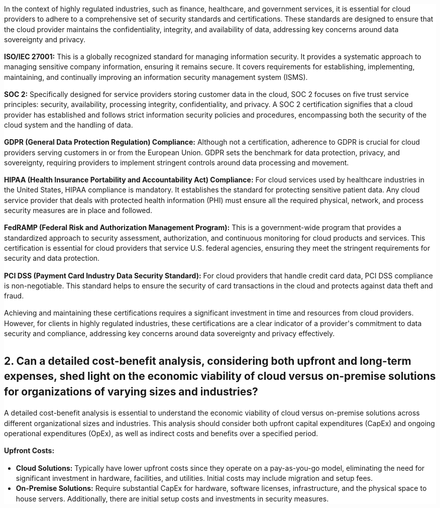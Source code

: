In the context of highly regulated industries, such as finance, healthcare, and government services, it is essential for cloud providers to adhere to a comprehensive set of security standards and certifications. These standards are designed to ensure that the cloud provider maintains the confidentiality, integrity, and availability of data, addressing key concerns around data sovereignty and privacy.

**ISO/IEC 27001:** This is a globally recognized standard for managing information security. It provides a systematic approach to managing sensitive company information, ensuring it remains secure. It covers requirements for establishing, implementing, maintaining, and continually improving an information security management system (ISMS).

**SOC 2:** Specifically designed for service providers storing customer data in the cloud, SOC 2 focuses on five trust service principles: security, availability, processing integrity, confidentiality, and privacy. A SOC 2 certification signifies that a cloud provider has established and follows strict information security policies and procedures, encompassing both the security of the cloud system and the handling of data.

**GDPR (General Data Protection Regulation) Compliance:** Although not a certification, adherence to GDPR is crucial for cloud providers serving customers in or from the European Union. GDPR sets the benchmark for data protection, privacy, and sovereignty, requiring providers to implement stringent controls around data processing and movement.

**HIPAA (Health Insurance Portability and Accountability Act) Compliance:** For cloud services used by healthcare industries in the United States, HIPAA compliance is mandatory. It establishes the standard for protecting sensitive patient data. Any cloud service provider that deals with protected health information (PHI) must ensure all the required physical, network, and process security measures are in place and followed.

**FedRAMP (Federal Risk and Authorization Management Program):** This is a government-wide program that provides a standardized approach to security assessment, authorization, and continuous monitoring for cloud products and services. This certification is essential for cloud providers that service U.S. federal agencies, ensuring they meet the stringent requirements for security and data protection.

**PCI DSS (Payment Card Industry Data Security Standard):** For cloud providers that handle credit card data, PCI DSS compliance is non-negotiable. This standard helps to ensure the security of card transactions in the cloud and protects against data theft and fraud.

Achieving and maintaining these certifications requires a significant investment in time and resources from cloud providers. However, for clients in highly regulated industries, these certifications are a clear indicator of a provider's commitment to data security and compliance, addressing key concerns around data sovereignty and privacy effectively.

## 2. Can a detailed cost-benefit analysis, considering both upfront and long-term expenses, shed light on the economic viability of cloud versus on-premise solutions for organizations of varying sizes and industries?

A detailed cost-benefit analysis is essential to understand the economic viability of cloud versus on-premise solutions across different organizational sizes and industries. This analysis should consider both upfront capital expenditures (CapEx) and ongoing operational expenditures (OpEx), as well as indirect costs and benefits over a specified period.

**Upfront Costs:**
- **Cloud Solutions:** Typically have lower upfront costs since they operate on a pay-as-you-go model, eliminating the need for significant investment in hardware, facilities, and utilities. Initial costs may include migration and setup fees.
- **On-Premise Solutions:** Require substantial CapEx for hardware, software licenses, infrastructure, and the physical space to house servers. Additionally, there are initial setup costs and investments in security measures.
